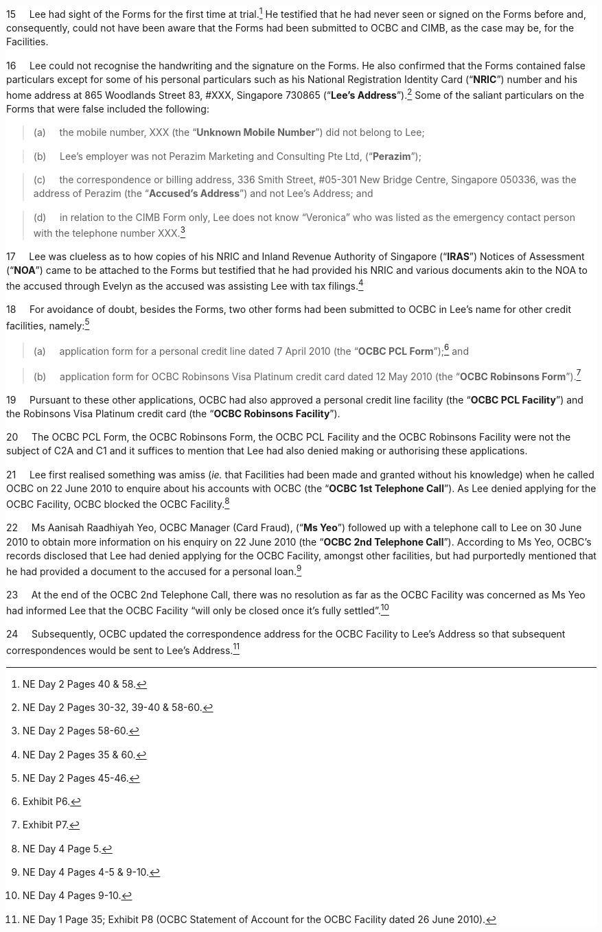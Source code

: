 15     Lee had sight of the Forms for the first time at trial.[^5] He testified that he had never seen or signed on the Forms before and, consequently, could not have been aware that the Forms had been submitted to OCBC and CIMB, as the case may be, for the Facilities.

16     Lee could not recognise the handwriting and the signature on the Forms. He also confirmed that the Forms contained false particulars except for some of his personal particulars such as his National Registration Identity Card (“**NRIC**”) number and his home address at 865 Woodlands Street 83, #XXX, Singapore 730865 (“**Lee’s Address**”).[^6] Some of the saliant particulars on the Forms that were false included the following:

> (a)     the mobile number, XXX (the “**Unknown Mobile Number**”) did not belong to Lee;

> (b)     Lee’s employer was not Perazim Marketing and Consulting Pte Ltd, (“**Perazim**”);

> (c)     the correspondence or billing address, 336 Smith Street, #05-301 New Bridge Centre, Singapore 050336, was the address of Perazim (the “**Accused’s Address**”) and not Lee’s Address; and

> (d)     in relation to the CIMB Form only, Lee does not know “Veronica” who was listed as the emergency contact person with the telephone number XXX.[^7]

17     Lee was clueless as to how copies of his NRIC and Inland Revenue Authority of Singapore (“**IRAS**”) Notices of Assessment (“**NOA**”) came to be attached to the Forms but testified that he had provided his NRIC and various documents akin to the NOA to the accused through Evelyn as the accused was assisting Lee with tax filings.[^8]

18     For avoidance of doubt, besides the Forms, two other forms had been submitted to OCBC in Lee’s name for other credit facilities, namely:[^9]

> (a)     application form for a personal credit line dated 7 April 2010 (the “**OCBC PCL Form**”);[^10] and

> (b)     application form for OCBC Robinsons Visa Platinum credit card dated 12 May 2010 (the “**OCBC Robinsons Form**”).[^11]

19     Pursuant to these other applications, OCBC had also approved a personal credit line facility (the “**OCBC PCL Facility**”) and the Robinsons Visa Platinum credit card (the “**OCBC Robinsons Facility**”).

20     The OCBC PCL Form, the OCBC Robinsons Form, the OCBC PCL Facility and the OCBC Robinsons Facility were not the subject of C2A and C1 and it suffices to mention that Lee had also denied making or authorising these applications.

21     Lee first realised something was amiss (_ie._ that Facilities had been made and granted without his knowledge) when he called OCBC on 22 June 2010 to enquire about his accounts with OCBC (the “**OCBC 1st Telephone Call**”). As Lee denied applying for the OCBC Facility, OCBC blocked the OCBC Facility.[^12]

22     Ms Aanisah Raadhiyah Yeo, OCBC Manager (Card Fraud), (“**Ms Yeo**”) followed up with a telephone call to Lee on 30 June 2010 to obtain more information on his enquiry on 22 June 2010 (the “**OCBC 2nd Telephone Call**”). According to Ms Yeo, OCBC’s records disclosed that Lee had denied applying for the OCBC Facility, amongst other facilities, but had purportedly mentioned that he had provided a document to the accused for a personal loan.[^13]

23     At the end of the OCBC 2nd Telephone Call, there was no resolution as far as the OCBC Facility was concerned as Ms Yeo had informed Lee that the OCBC Facility “will only be closed once it’s fully settled”.[^14]

24     Subsequently, OCBC updated the correspondence address for the OCBC Facility to Lee’s Address so that subsequent correspondences would be sent to Lee’s Address.[^15]


[^1]: Exhibit P5.
[^2]: Exhibit P11.
[^3]: NE Day 2 Page 36; Exhibit P12.
[^4]: NE Day 3 Page 30.
[^5]: NE Day 2 Pages 40 & 58.
[^6]: NE Day 2 Pages 30-32, 39-40 & 58-60.
[^7]: NE Day 2 Pages 58-60.
[^8]: NE Day 2 Pages 35 & 60.
[^9]: NE Day 2 Pages 45-46.
[^10]: Exhibit P6.
[^11]: Exhibit P7.
[^12]: NE Day 4 Page 5.
[^13]: NE Day 4 Pages 4-5 & 9-10.
[^14]: NE Day 4 Pages 9-10.
[^15]: NE Day 1 Page 35; Exhibit P8 (OCBC Statement of Account for the OCBC Facility dated 26 June 2010).
[^16]: NE Day 4 Page 6.
[^17]: Exhibit P3.
[^18]: Exhibit P16.
[^19]: NE Day 4 Page 35.
[^20]: Exhibit P17.
[^21]: NE Day 4 Page 37.
[^22]: NE Day 4 Page 38.
[^23]: NE Day 4 Page 39.
[^24]: Exhibit D2.
[^25]: Exhibit D3.
[^26]: Exhibit P4.
[^27]: Exhibit P8.
[^28]: Exhibits P8 and P9 (up to statement dated 31 May 2010).
[^29]: NE Day 3 Page 40.
[^30]: NE Day 2 Pages 47-48.
[^31]: NE Day 2 Page 69.
[^32]: NE Day 2 Page 71.
[^33]: As of 25 March 2019, the first day of the trial.
[^34]: NE Day 5 Page 5-6.
[^35]: NE Day 5 Pages 6-7.
[^36]: NE Day 5 Page 7.
[^37]: NE Day 5 Page 8.
[^38]: NE Day 5 Page 18-19.
[^39]: NE Day 5 Pages 8-9.
[^40]: NE Day 5 Page 10.
[^41]: NE Day 5 Page 12.
[^42]: Exhibit P1.
[^43]: Exhibit P2.
[^44]: NE Day 5 Page 36.
[^45]: NE Day 6 Page 55.
[^46]: NE Day 5 Page 36.
[^47]: NE Day 6 Pages 6-8 & 58.
[^48]: NE Day 5 Page 38.
[^49]: NE Day 1 Pages 39-40.
[^50]: NE Day 1 Pages 39-40.
[^51]: NE Day 1 Pages 78-80.
[^52]: NE Day 2 Page 6.
[^53]: NE Day 9 Page 32.
[^54]: NE Day 10 Page 31.
[^55]: NE Day 9 Pages 34-35.
[^56]: Exhibit D4.
[^57]: NE Day 9 Pages 38-39; Exhibit D5; Exhibit D6.
[^58]: NE Day 10 Pages 11-12.
[^59]: NE Day 11 Page 36; NE Day 11 Page 52; NE Day 13 Page 48.
[^60]: NE Day 10 Page 84.
[^61]: NE Day 9 Page 93; NE Day 11 Page 111.
[^62]: NE Day 9 Page 64.
[^63]: NE Day 9 Page 67.
[^64]: NE Day 9 Page 105.
[^65]: Day 11 Page 18; NE Day 13 Page 54.
[^66]: NE Day 13 Page 56-57.
[^67]: NE Day 9 Pages 106-107.
[^68]: Exhibit P19.
[^69]: Exhibit P20.
[^70]: Exhibit P21.
[^71]: Exhibit P22.
[^72]: Exhibit P23.
[^73]: Exhibit P24.
[^74]: NE Day 14 Page 5.
[^75]: NE Day 17 Page 23.
[^76]: NE Day 15 Page 52.
[^77]: NE Day 17 Page 10.
[^78]: NE Day 18 Pages 13-14.
[^79]: NE Day 18 Page 18.
[^80]: NE Day 18 Pages 18-19.
[^81]: NE Day 18 Page 16.
[^82]: NE Day 19 Page 15-16.
[^83]: NE Day 19 Page 17.
[^84]: NE Day 20 Page 67.
[^85]: NE Day 19 Page 2; NE Day 20 Page 72.
[^86]: NE Day 20 Page 38.
[^87]: Exhibit P18.
[^88]: NE Day 20 Page 49.
[^89]: NE Day 20 Page 51.
[^90]: NE Day 20 Page 50.
[^91]: Exhibit P26.
[^92]: NE Day 20 Page 80.
[^93]: NE Day 20 Pages 15-17.
[^94]: NE Day 20 Page 19.
[^95]: Exhibit P12.
[^96]: NE Day 20 Page 18.
[^97]: Exhibit D1.